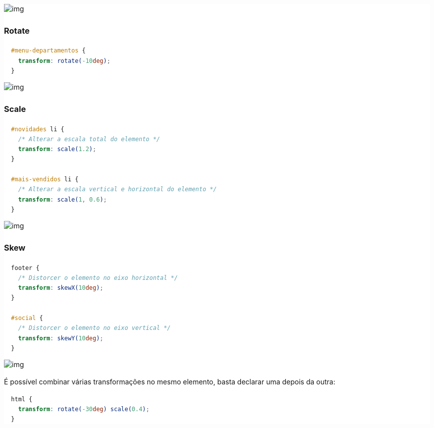 

![img](https://www.caelum.com.br/apostila-html-css-javascript/img/css-avancado/transform-translate.png)

### Rotate

```css
  #menu-departamentos {
    transform: rotate(-10deg);
  }
```



![img](https://www.caelum.com.br/apostila-html-css-javascript/img/css-avancado/transform-rotate.png)

### Scale

```css
  #novidades li {
    /* Alterar a escala total do elemento */
    transform: scale(1.2);
  }

  #mais-vendidos li {
    /* Alterar a escala vertical e horizontal do elemento */
    transform: scale(1, 0.6);
  }
```



![img](https://www.caelum.com.br/apostila-html-css-javascript/img/css-avancado/transform-scale.png)

### Skew

```css
  footer {
    /* Distorcer o elemento no eixo horizontal */
    transform: skewX(10deg);
  }

  #social {
    /* Distorcer o elemento no eixo vertical */
    transform: skewY(10deg);
  }
```



![img](https://www.caelum.com.br/apostila-html-css-javascript/img/css-avancado/transform-skew.png)

É possível combinar várias transformações no mesmo elemento, basta declarar uma depois da outra:

```css
  html {
    transform: rotate(-30deg) scale(0.4);
  }
```
